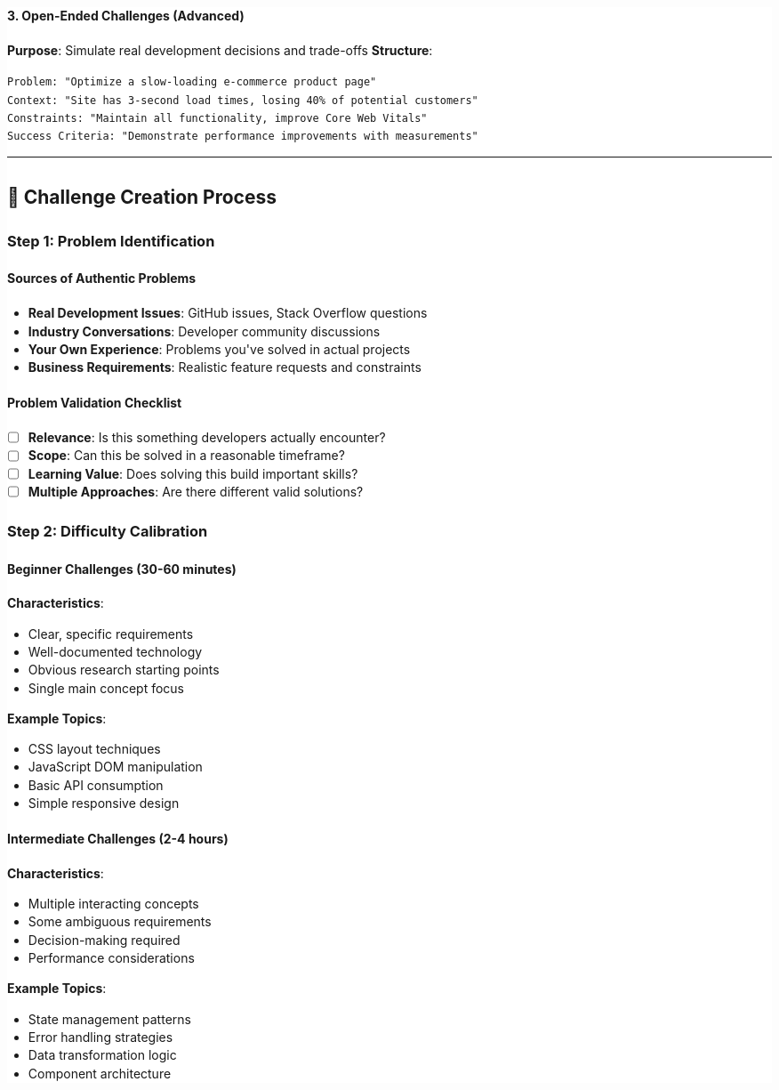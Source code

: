 #### 3. **Open-Ended Challenges** (Advanced)
**Purpose**: Simulate real development decisions and trade-offs
**Structure**:
```
Problem: "Optimize a slow-loading e-commerce product page"
Context: "Site has 3-second load times, losing 40% of potential customers"
Constraints: "Maintain all functionality, improve Core Web Vitals"
Success Criteria: "Demonstrate performance improvements with measurements"
```

---

## 🎨 Challenge Creation Process

### Step 1: Problem Identification

#### Sources of Authentic Problems
- **Real Development Issues**: GitHub issues, Stack Overflow questions
- **Industry Conversations**: Developer community discussions
- **Your Own Experience**: Problems you've solved in actual projects
- **Business Requirements**: Realistic feature requests and constraints

#### Problem Validation Checklist
- [ ] **Relevance**: Is this something developers actually encounter?
- [ ] **Scope**: Can this be solved in a reasonable timeframe?
- [ ] **Learning Value**: Does solving this build important skills?
- [ ] **Multiple Approaches**: Are there different valid solutions?

### Step 2: Difficulty Calibration

#### Beginner Challenges (30-60 minutes)
**Characteristics**:
- Clear, specific requirements
- Well-documented technology
- Obvious research starting points
- Single main concept focus

**Example Topics**:
- CSS layout techniques
- JavaScript DOM manipulation
- Basic API consumption
- Simple responsive design

#### Intermediate Challenges (2-4 hours)
**Characteristics**:
- Multiple interacting concepts
- Some ambiguous requirements
- Decision-making required
- Performance considerations

**Example Topics**:
- State management patterns
- Error handling strategies
- Data transformation logic
- Component architecture

